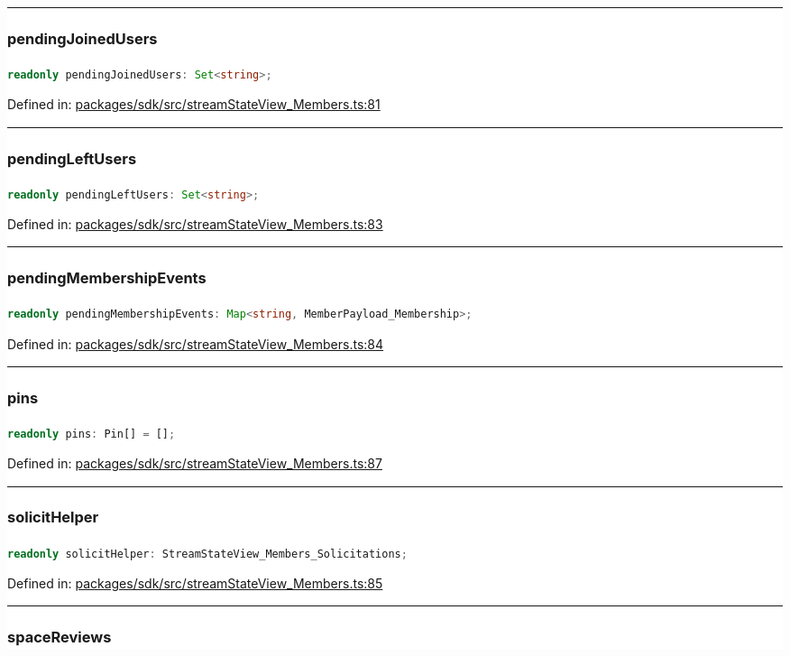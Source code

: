 ***

### pendingJoinedUsers

```ts
readonly pendingJoinedUsers: Set<string>;
```

Defined in: [packages/sdk/src/streamStateView\_Members.ts:81](https://github.com/towns-protocol/towns/blob/0db1fd0ac7258e8db8cedfb6183e8eade8284fa1/packages/sdk/src/streamStateView_Members.ts#L81)

***

### pendingLeftUsers

```ts
readonly pendingLeftUsers: Set<string>;
```

Defined in: [packages/sdk/src/streamStateView\_Members.ts:83](https://github.com/towns-protocol/towns/blob/0db1fd0ac7258e8db8cedfb6183e8eade8284fa1/packages/sdk/src/streamStateView_Members.ts#L83)

***

### pendingMembershipEvents

```ts
readonly pendingMembershipEvents: Map<string, MemberPayload_Membership>;
```

Defined in: [packages/sdk/src/streamStateView\_Members.ts:84](https://github.com/towns-protocol/towns/blob/0db1fd0ac7258e8db8cedfb6183e8eade8284fa1/packages/sdk/src/streamStateView_Members.ts#L84)

***

### pins

```ts
readonly pins: Pin[] = [];
```

Defined in: [packages/sdk/src/streamStateView\_Members.ts:87](https://github.com/towns-protocol/towns/blob/0db1fd0ac7258e8db8cedfb6183e8eade8284fa1/packages/sdk/src/streamStateView_Members.ts#L87)

***

### solicitHelper

```ts
readonly solicitHelper: StreamStateView_Members_Solicitations;
```

Defined in: [packages/sdk/src/streamStateView\_Members.ts:85](https://github.com/towns-protocol/towns/blob/0db1fd0ac7258e8db8cedfb6183e8eade8284fa1/packages/sdk/src/streamStateView_Members.ts#L85)

***

### spaceReviews
